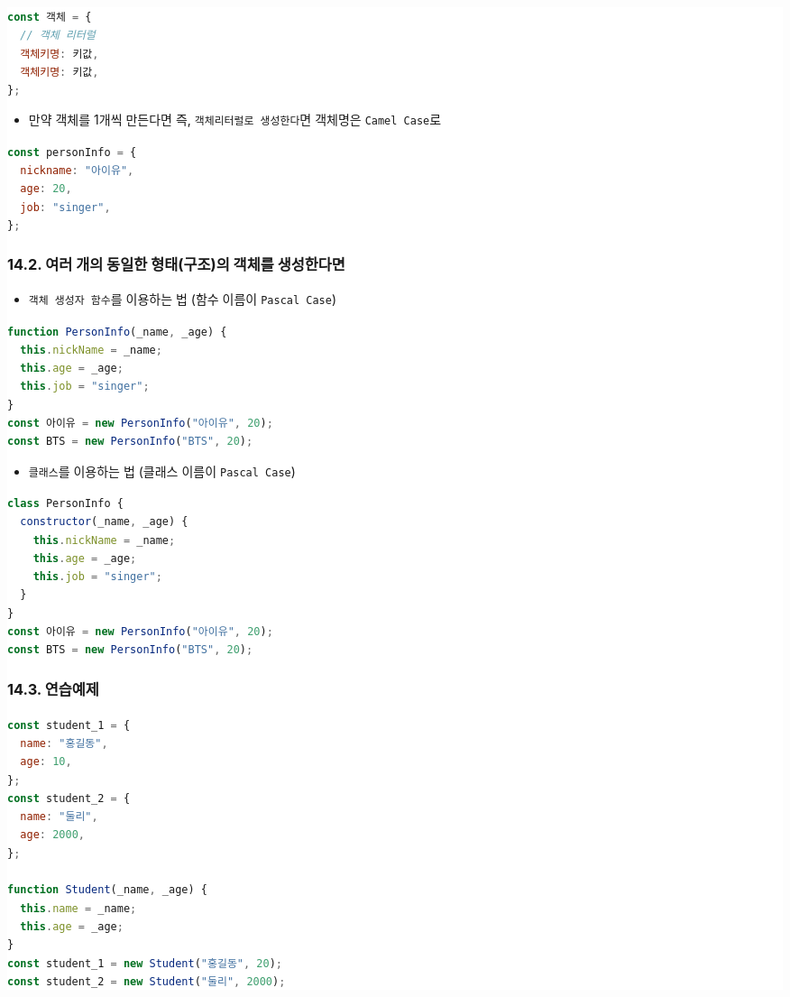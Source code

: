 ```js
const 객체 = {
  // 객체 리터럴
  객체키명: 키값,
  객체키명: 키값,
};
```

- 만약 객체를 1개씩 만든다면 즉, `객체리터럴로 생성한다`면 객체명은 `Camel Case`로

```js
const personInfo = {
  nickname: "아이유",
  age: 20,
  job: "singer",
};
```

### 14.2. 여러 개의 동일한 형태(구조)의 객체를 생성한다면

- `객체 생성자 함수`를 이용하는 법 (함수 이름이 `Pascal Case`)

```js
function PersonInfo(_name, _age) {
  this.nickName = _name;
  this.age = _age;
  this.job = "singer";
}
const 아이유 = new PersonInfo("아이유", 20);
const BTS = new PersonInfo("BTS", 20);
```

- `클래스`를 이용하는 법 (클래스 이름이 `Pascal Case`)

```js
class PersonInfo {
  constructor(_name, _age) {
    this.nickName = _name;
    this.age = _age;
    this.job = "singer";
  }
}
const 아이유 = new PersonInfo("아이유", 20);
const BTS = new PersonInfo("BTS", 20);
```

### 14.3. 연습예제

```js
const student_1 = {
  name: "홍길동",
  age: 10,
};
const student_2 = {
  name: "둘리",
  age: 2000,
};

function Student(_name, _age) {
  this.name = _name;
  this.age = _age;
}
const student_1 = new Student("홍길동", 20);
const student_2 = new Student("둘리", 2000);
```
